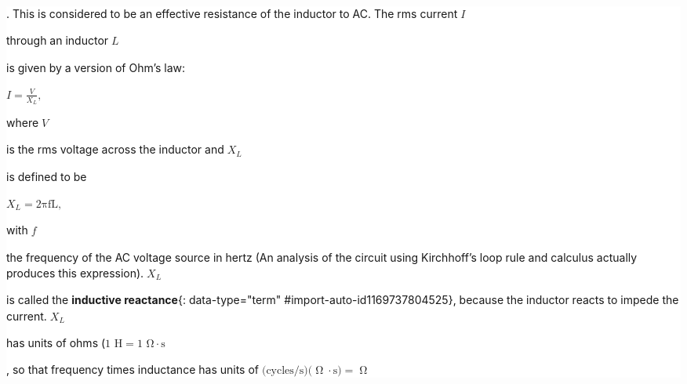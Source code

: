 . This is considered to be an effective resistance of the inductor to AC. The rms current <math xmlns="http://www.w3.org/1998/Math/MathML"><semantics><mrow><mrow><mi>I</mi></mrow><mrow /></mrow><annotation encoding="StarMath 5.0"> size 12{I} {}</annotation></semantics></math>

 through an inductor <math xmlns="http://www.w3.org/1998/Math/MathML"><semantics><mrow><mrow><mi>L</mi></mrow><mrow /></mrow><annotation encoding="StarMath 5.0"> size 12{L} {}</annotation></semantics></math>

 is given by a version of Ohm’s law:

<div data-type="equation" id="eip-683">
<math xmlns="http://www.w3.org/1998/Math/MathML"><semantics><mrow><mrow><mrow><mrow><mi>I</mi><mo stretchy="false">=</mo><mfrac><mi>V</mi><msub><mi>X</mi><mrow><mi>L</mi></mrow></msub></mfrac></mrow></mrow><mrow><mtext>,</mtext></mrow></mrow><mrow /></mrow><annotation encoding="StarMath 5.0"> size 12{I= { {V} over {X rSub { size 8{L} } } } } {}</annotation></semantics></math>
</div>

where <math xmlns="http://www.w3.org/1998/Math/MathML"> <semantics> <mi>V</mi> </semantics> </math>

 is the rms voltage across the inductor and <math xmlns="http://www.w3.org/1998/Math/MathML"><semantics><mrow><mrow><msub><mi>X</mi><mrow><mi>L</mi></mrow></msub></mrow><mrow /></mrow><annotation encoding="StarMath 5.0"> size 12{X rSub { size 8{L} } } {}</annotation></semantics></math>

 is defined to be

<div data-type="equation" id="eip-267">
<math xmlns="http://www.w3.org/1998/Math/MathML"><semantics><mrow><mrow><mrow><mrow><mrow><msub><mi>X</mi><mrow><mi>L</mi></mrow></msub><mo stretchy="false">=</mo><mn>2π</mn></mrow><mstyle fontstyle="italic"><mrow><mtext>fL</mtext></mrow></mstyle></mrow></mrow><mrow><mtext>,</mtext></mrow></mrow><mrow /></mrow><annotation encoding="StarMath 5.0"> size 12{X rSub { size 8{L} } =2π ital "fL"} {}</annotation></semantics></math>
</div>

with <math xmlns="http://www.w3.org/1998/Math/MathML"><semantics><mrow><mrow><mi>f</mi></mrow><mrow /></mrow><annotation encoding="StarMath 5.0"> size 12{f} {}</annotation></semantics></math>

 the frequency of the AC voltage source in hertz (An analysis of the circuit using Kirchhoff’s loop rule and calculus actually produces this expression). <math xmlns="http://www.w3.org/1998/Math/MathML"><semantics><mrow><mrow><msub><mi>X</mi><mrow><mi>L</mi></mrow></msub></mrow><mrow /></mrow><annotation encoding="StarMath 5.0"> size 12{X rSub { size 8{L} } } {}</annotation></semantics></math>

 is called the **inductive reactance**{: data-type="term" #import-auto-id1169737804525}, because the inductor reacts to impede the current. <math xmlns="http://www.w3.org/1998/Math/MathML"><semantics><mrow><mrow><msub><mi>X</mi><mrow><mi>L</mi></mrow></msub></mrow><mrow /></mrow><annotation encoding="StarMath 5.0"> size 12{X rSub { size 8{L} } } {}</annotation></semantics></math>

 has units of ohms (<math xmlns="http://www.w3.org/1998/Math/MathML"><semantics><mrow><mrow><mrow><mn>1 H</mn><mrow><mo stretchy="false">=</mo><mn>1 Ω</mn></mrow><mo stretchy="false">⋅</mo><mtext>s</mtext></mrow></mrow></mrow></semantics></math>

, so that frequency times inductance has units of <math xmlns="http://www.w3.org/1998/Math/MathML"><semantics><mrow><mrow><mrow><mo stretchy="false">(</mo><mtext>cycles/s</mtext><mo stretchy="false">)</mo><mo stretchy="false">(</mo><mi /><mrow><mo stretchy="false">Ω</mo><mo stretchy="false">⋅</mo><mtext>s</mtext></mrow><mrow><mo stretchy="false">)</mo><mo stretchy="false">=</mo><mo stretchy="false">Ω</mo></mrow></mrow></mrow><mrow /></mrow><annotation encoding="StarMath 5.0"> size 12{ \( "cycles/s" \) \( ` %OMEGA cdot s \) = %OMEGA } {}</annotation></semantics></math>
